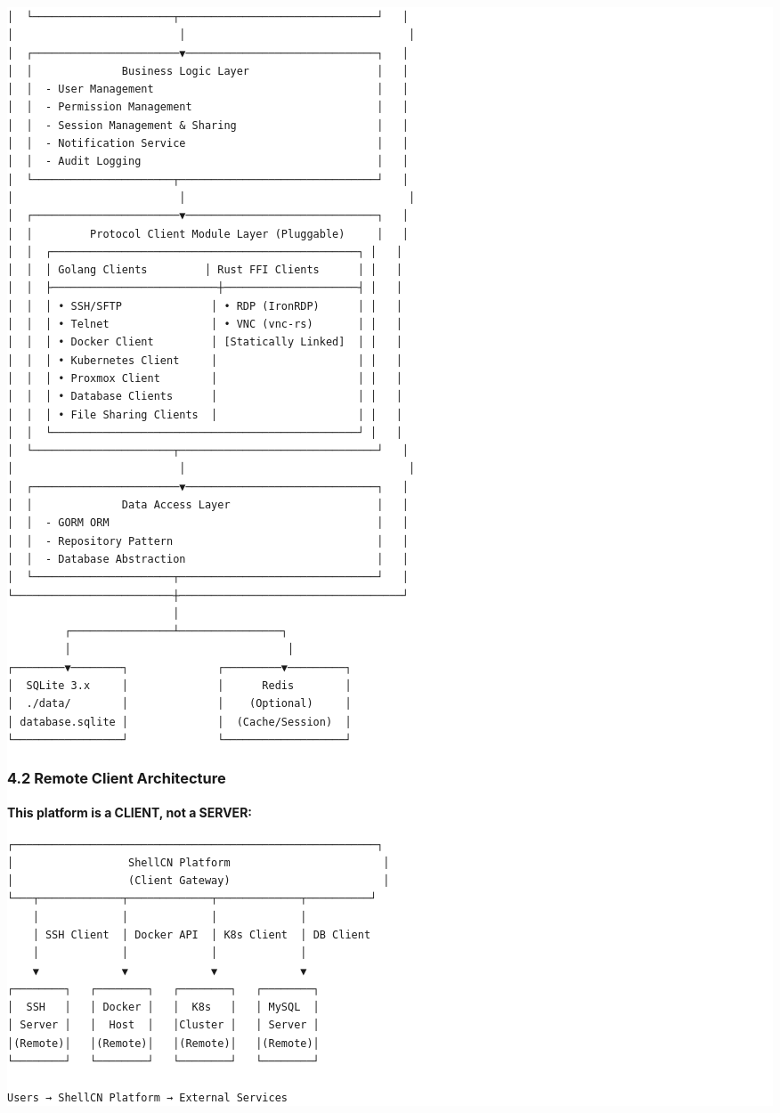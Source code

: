 ```
│  └──────────────────────┬───────────────────────────────┘   │
│                          │                                   │
│  ┌───────────────────────▼──────────────────────────────┐   │
│  │              Business Logic Layer                    │   │
│  │  - User Management                                   │   │
│  │  - Permission Management                             │   │
│  │  - Session Management & Sharing                      │   │
│  │  - Notification Service                              │   │
│  │  - Audit Logging                                     │   │
│  └──────────────────────┬───────────────────────────────┘   │
│                          │                                   │
│  ┌───────────────────────▼──────────────────────────────┐   │
│  │         Protocol Client Module Layer (Pluggable)     │   │
│  │  ┌────────────────────────────────────────────────┐ │   │
│  │  │ Golang Clients         │ Rust FFI Clients      │ │   │
│  │  ├──────────────────────────┼─────────────────────┤ │   │
│  │  │ • SSH/SFTP              │ • RDP (IronRDP)      │ │   │
│  │  │ • Telnet                │ • VNC (vnc-rs)       │ │   │
│  │  │ • Docker Client         │ [Statically Linked]  │ │   │
│  │  │ • Kubernetes Client     │                      │ │   │
│  │  │ • Proxmox Client        │                      │ │   │
│  │  │ • Database Clients      │                      │ │   │
│  │  │ • File Sharing Clients  │                      │ │   │
│  │  └────────────────────────────────────────────────┘ │   │
│  └──────────────────────┬───────────────────────────────┘   │
│                          │                                   │
│  ┌───────────────────────▼──────────────────────────────┐   │
│  │              Data Access Layer                       │   │
│  │  - GORM ORM                                          │   │
│  │  - Repository Pattern                                │   │
│  │  - Database Abstraction                              │   │
│  └──────────────────────┬───────────────────────────────┘   │
└─────────────────────────┼───────────────────────────────────┘
                          │
         ┌────────────────┴────────────────┐
         │                                  │
┌────────▼────────┐              ┌─────────▼─────────┐
│  SQLite 3.x     │              │      Redis        │
│  ./data/        │              │    (Optional)     │
│ database.sqlite │              │  (Cache/Session)  │
└─────────────────┘              └───────────────────┘
```

### 4.2 Remote Client Architecture

**This platform is a CLIENT, not a SERVER:**

```
┌─────────────────────────────────────────────────────────┐
│                  ShellCN Platform                        │
│                  (Client Gateway)                        │
└───┬─────────────┬─────────────┬─────────────┬──────────┘
    │             │             │             │
    │ SSH Client  │ Docker API  │ K8s Client  │ DB Client
    │             │             │             │
    ▼             ▼             ▼             ▼
┌────────┐   ┌────────┐   ┌────────┐   ┌────────┐
│  SSH   │   │ Docker │   │  K8s   │   │ MySQL  │
│ Server │   │  Host  │   │Cluster │   │ Server │
│(Remote)│   │(Remote)│   │(Remote)│   │(Remote)│
└────────┘   └────────┘   └────────┘   └────────┘

Users → ShellCN Platform → External Services
```